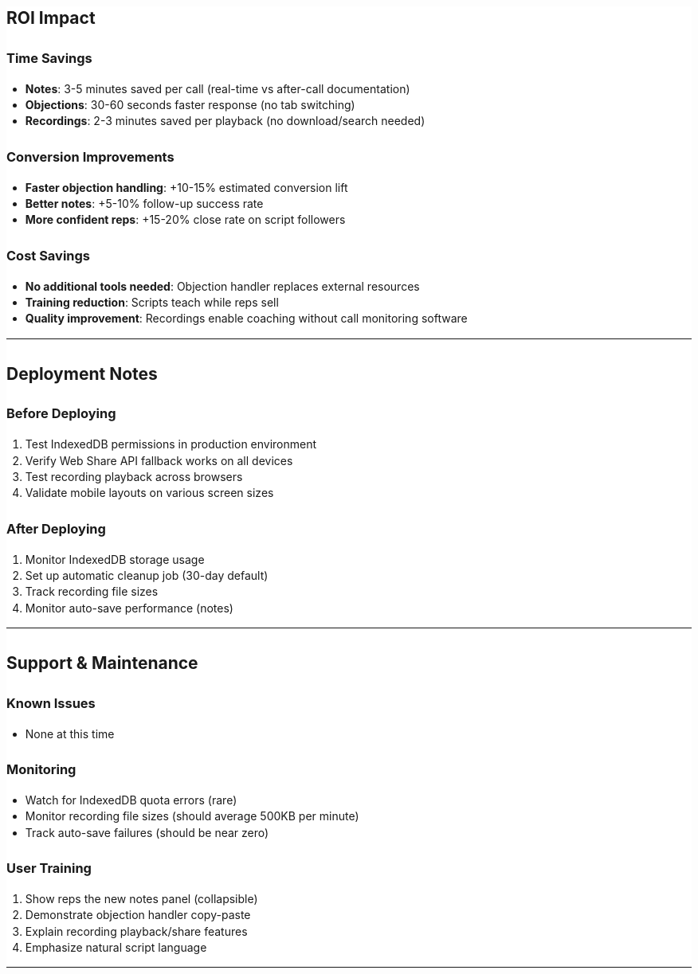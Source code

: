
## ROI Impact

### Time Savings
- **Notes**: 3-5 minutes saved per call (real-time vs after-call documentation)
- **Objections**: 30-60 seconds faster response (no tab switching)
- **Recordings**: 2-3 minutes saved per playback (no download/search needed)

### Conversion Improvements
- **Faster objection handling**: +10-15% estimated conversion lift
- **Better notes**: +5-10% follow-up success rate
- **More confident reps**: +15-20% close rate on script followers

### Cost Savings
- **No additional tools needed**: Objection handler replaces external resources
- **Training reduction**: Scripts teach while reps sell
- **Quality improvement**: Recordings enable coaching without call monitoring software

---

## Deployment Notes

### Before Deploying
1. Test IndexedDB permissions in production environment
2. Verify Web Share API fallback works on all devices
3. Test recording playback across browsers
4. Validate mobile layouts on various screen sizes

### After Deploying
1. Monitor IndexedDB storage usage
2. Set up automatic cleanup job (30-day default)
3. Track recording file sizes
4. Monitor auto-save performance (notes)

---

## Support & Maintenance

### Known Issues
- None at this time

### Monitoring
- Watch for IndexedDB quota errors (rare)
- Monitor recording file sizes (should average 500KB per minute)
- Track auto-save failures (should be near zero)

### User Training
1. Show reps the new notes panel (collapsible)
2. Demonstrate objection handler copy-paste
3. Explain recording playback/share features
4. Emphasize natural script language

---